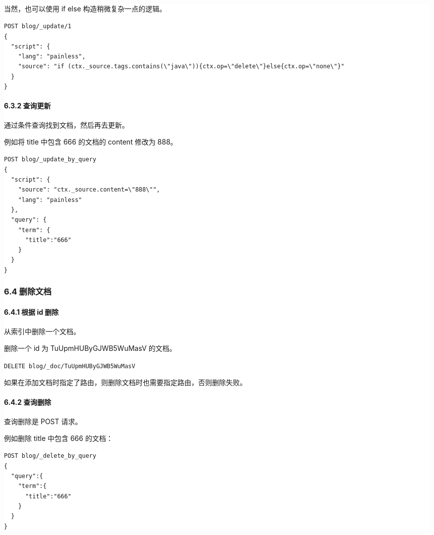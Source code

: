 当然，也可以使用 if else 构造稍微复杂一点的逻辑。

```
POST blog/_update/1
{
  "script": {
    "lang": "painless",
    "source": "if (ctx._source.tags.contains(\"java\")){ctx.op=\"delete\"}else{ctx.op=\"none\"}"
  }
}
```

#### 6.3.2 查询更新

通过条件查询找到文档，然后再去更新。

例如将 title 中包含 666 的文档的 content 修改为 888。

```
POST blog/_update_by_query
{
  "script": {
    "source": "ctx._source.content=\"888\"",
    "lang": "painless"
  },
  "query": {
    "term": {
      "title":"666"
    }
  }
}
```

### 6.4 删除文档

#### 6.4.1 根据 id 删除

从索引中删除一个文档。

删除一个 id 为 TuUpmHUByGJWB5WuMasV 的文档。

```
DELETE blog/_doc/TuUpmHUByGJWB5WuMasV
```

如果在添加文档时指定了路由，则删除文档时也需要指定路由，否则删除失败。

#### 6.4.2 查询删除

查询删除是 POST 请求。

例如删除 title 中包含 666 的文档：

```
POST blog/_delete_by_query
{
  "query":{
    "term":{
      "title":"666"
    }
  }
}
```
